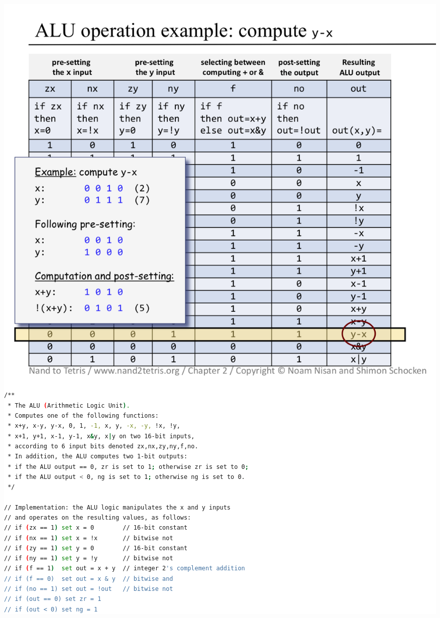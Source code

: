 ![](resources/e2.png)

```BASH
/**
 * The ALU (Arithmetic Logic Unit).
 * Computes one of the following functions:
 * x+y, x-y, y-x, 0, 1, -1, x, y, -x, -y, !x, !y,
 * x+1, y+1, x-1, y-1, x&y, x|y on two 16-bit inputs, 
 * according to 6 input bits denoted zx,nx,zy,ny,f,no.
 * In addition, the ALU computes two 1-bit outputs:
 * if the ALU output == 0, zr is set to 1; otherwise zr is set to 0;
 * if the ALU output < 0, ng is set to 1; otherwise ng is set to 0.
 */

// Implementation: the ALU logic manipulates the x and y inputs
// and operates on the resulting values, as follows:
// if (zx == 1) set x = 0        // 16-bit constant
// if (nx == 1) set x = !x       // bitwise not
// if (zy == 1) set y = 0        // 16-bit constant
// if (ny == 1) set y = !y       // bitwise not
// if (f == 1)  set out = x + y  // integer 2's complement addition
// if (f == 0)  set out = x & y  // bitwise and
// if (no == 1) set out = !out   // bitwise not
// if (out == 0) set zr = 1
// if (out < 0) set ng = 1

```